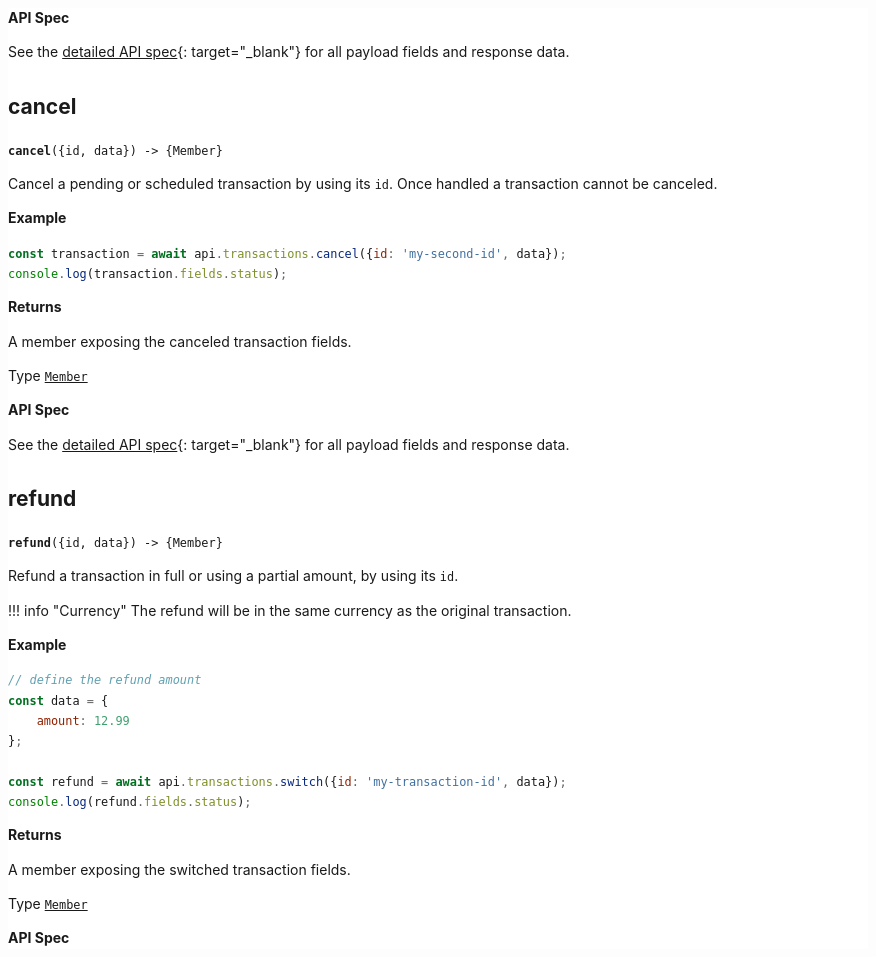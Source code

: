 **API Spec**

See the [detailed API spec][5]{: target="_blank"} for all payload fields and response data.

## cancel
<div class="method"><code><strong>cancel</strong>({<span class="prop">id</span>, <span class="prop">data</span>}) -> <span class="return">{Member}</span></code></div>

Cancel a pending or scheduled transaction by using its `id`. Once handled a transaction cannot be canceled.


**Example**

```js
const transaction = await api.transactions.cancel({id: 'my-second-id', data});
console.log(transaction.fields.status);
```

**Returns**

A member exposing the canceled transaction fields.

Type [`Member`][goto-member]


**API Spec**

See the [detailed API spec][6]{: target="_blank"} for all payload fields and response data.

## refund
<div class="method"><code><strong>refund</strong>({<span class="prop">id</span>, <span class="prop">data</span>}) -> <span class="return">{Member}</span></code></div>

Refund a transaction in full or using a partial amount, by using its `id`.

!!! info "Currency"
    The refund will be in the same currency as the original transaction.

**Example**

```js
// define the refund amount
const data = {
    amount: 12.99
};

const refund = await api.transactions.switch({id: 'my-transaction-id', data});
console.log(refund.fields.status);
```

**Returns**

A member exposing the switched transaction fields.

Type [`Member`][goto-member]


**API Spec**


[guide-filters]: ../../guides/filters.md
[goto-rebillyapi]: ../rebilly-api
[goto-collection]: ../types/collection
[goto-member]: ../types/member
[goto-file]: ../types/file
[goto-arraybuffer]: https://developer.mozilla.org/en-US/docs/Web/JavaScript/Reference/Global_Objects/ArrayBuffer
[goto-events]: ./events
[goto-scheduled-getall]: #getallscheduled
[1]: https://rebilly.github.io/RebillyAPI/#tag/Transactions/paths/~1transactions/get
[2]: https://rebilly.github.io/RebillyAPI/#tag/Transactions/paths/~1transactions~1{id}/get
[3]: https://rebilly.github.io/RebillyAPI/#tag/Payments/paths/~1payments/get
[4]: https://rebilly.github.io/RebillyAPI/#tag/Payments/paths/~1queue~1payments~1{id}/put
[5]: https://rebilly.github.io/RebillyAPI/#tag/Payments/paths/~1payments/post
[6]: https://rebilly.github.io/RebillyAPI/#tag/Transactions/paths/~1transactions~1{id}~1cancel/post
[7]: https://rebilly.github.io/RebillyAPI/#tag/Transactions/paths/~1transactions~1{id}~1refund/post
[8]: https://rebilly.github.io/RebillyAPI/#tag/Transactions/paths/~1transactions~1{id}~1gateway-logs/get
[9]: https://rebilly.github.io/RebillyAPI/#tag/Transactions/paths/~1transactions~1{id}~1lead-source/get
[10]: https://rebilly.github.io/RebillyAPI/#tag/Transactions/paths/~1transactions~1{id}~1lead-source/put
[11]: https://rebilly.github.io/RebillyAPI/#tag/Transactions/paths/~1transactions~1{id}~1lead-source/delete
[12]: https://rebilly.github.io/RebillyAPI/#tag/Transactions/paths/~1transactions~1{id}~1timeline/get
[13]: https://rebilly.github.io/RebillyAPI/#tag/Transactions/paths/~1transactions~1{id}~1timeline~1{messageId}/get
[14]: https://rebilly.github.io/RebillyAPI/#tag/Transactions/paths/~1transactions~1{id}~1timeline/post
[15]: https://rebilly.github.io/RebillyAPI/#tag/Transactions/paths/~1transactions~1{id}~1timeline~1{messageId}/delete